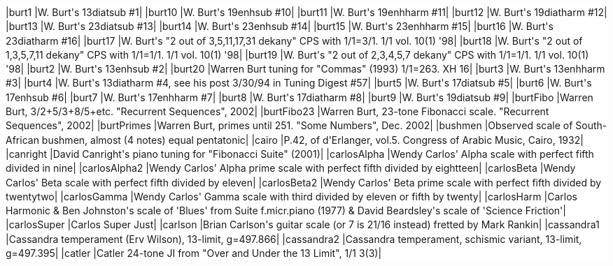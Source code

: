 |burt1 |W. Burt's 13diatsub #1|
|burt10 |W. Burt's 19enhsub #10|
|burt11 |W. Burt's 19enhharm #11|
|burt12 |W. Burt's 19diatharm #12|
|burt13 |W. Burt's 23diatsub #13|
|burt14 |W. Burt's 23enhsub #14|
|burt15 |W. Burt's 23enhharm #15|
|burt16 |W. Burt's 23diatharm #16|
|burt17 |W. Burt's "2 out of 3,5,11,17,31 dekany" CPS with 1/1=3/1. 1/1 vol. 10(1) '98|
|burt18 |W. Burt's "2 out of 1,3,5,7,11 dekany" CPS with 1/1=1/1. 1/1 vol. 10(1) '98|
|burt19 |W. Burt's "2 out of 2,3,4,5,7 dekany" CPS with 1/1=1/1. 1/1 vol. 10(1) '98|
|burt2 |W. Burt's 13enhsub #2|
|burt20 |Warren Burt tuning for "Commas" (1993) 1/1=263. XH 16|
|burt3 |W. Burt's 13enhharm #3|
|burt4 |W. Burt's 13diatharm #4, see his post 3/30/94 in Tuning Digest #57|
|burt5 |W. Burt's 17diatsub #5|
|burt6 |W. Burt's 17enhsub #6|
|burt7 |W. Burt's 17enhharm #7|
|burt8 |W. Burt's 17diatharm #8|
|burt9 |W. Burt's 19diatsub #9|
|burtFibo |Warren Burt, 3/2+5/3+8/5+etc. "Recurrent Sequences", 2002|
|burtFibo23 |Warren Burt, 23-tone Fibonacci scale. "Recurrent Sequences", 2002|
|burtPrimes |Warren Burt, primes until 251. "Some Numbers", Dec. 2002|
|bushmen |Observed scale of South-African bushmen, almost (4 notes) equal pentatonic|
|cairo |P.42, of d'Erlanger, vol.5. Congress of Arabic Music, Cairo, 1932|
|canright |David Canright's piano tuning for "Fibonacci Suite" (2001)|
|carlosAlpha |Wendy Carlos' Alpha scale with perfect fifth divided in nine|
|carlosAlpha2 |Wendy Carlos' Alpha prime scale with perfect fifth divided by eightteen|
|carlosBeta |Wendy Carlos' Beta scale with perfect fifth divided by eleven|
|carlosBeta2 |Wendy Carlos' Beta prime scale with perfect fifth divided by twentytwo|
|carlosGamma |Wendy Carlos' Gamma scale with third divided by eleven or fifth by twenty|
|carlosHarm |Carlos Harmonic & Ben Johnston's scale of 'Blues' from Suite f.micr.piano (1977) & David Beardsley's scale of 'Science Friction'|
|carlosSuper |Carlos Super Just|
|carlson |Brian Carlson's guitar scale (or 7 is 21/16 instead) fretted by Mark Rankin|
|cassandra1 |Cassandra temperament (Erv Wilson), 13-limit, g=497.866|
|cassandra2 |Cassandra temperament, schismic variant, 13-limit, g=497.395|
|catler |Catler 24-tone JI from "Over and Under the 13 Limit", 1/1 3(3)|